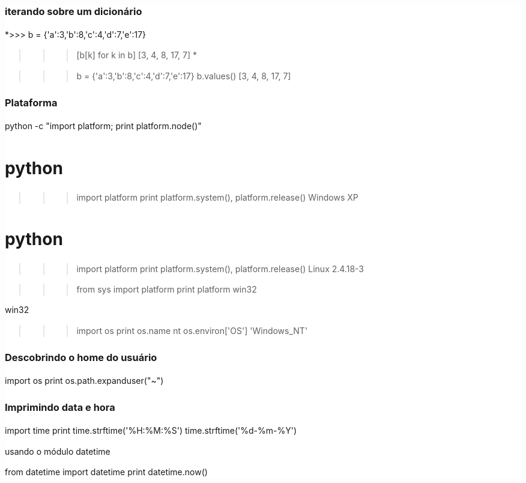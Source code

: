 ### iterando sobre um dicionário

*>>> b = {'a':3,'b':8,'c':4,'d':7,'e':17}
 >>> [b[k] for k in b]
[3, 4, 8, 17, 7]
 >>>*

>>> b = {'a':3,'b':8,'c':4,'d':7,'e':17}
>>> b.values()
[3, 4, 8, 17, 7]

### Plataforma

python -c "import platform; print platform.node()"

# python
>>> import platform
>>> print platform.system(), platform.release()
Windows XP

# python
>>> import platform
>>> print platform.system(), platform.release()
Linux 2.4.18-3

>>> from sys import platform
>>> print platform
win32

win32
>>> import os
>>> print os.name
nt
>>> os.environ['OS']
'Windows_NT'
>>>

### Descobrindo o home do usuário

import os
print os.path.expanduser("~")

### Imprimindo data e hora

import time
print time.strftime('%H:%M:%S')
time.strftime('%d-%m-%Y')

usando o módulo datetime

from datetime import datetime
print datetime.now()
